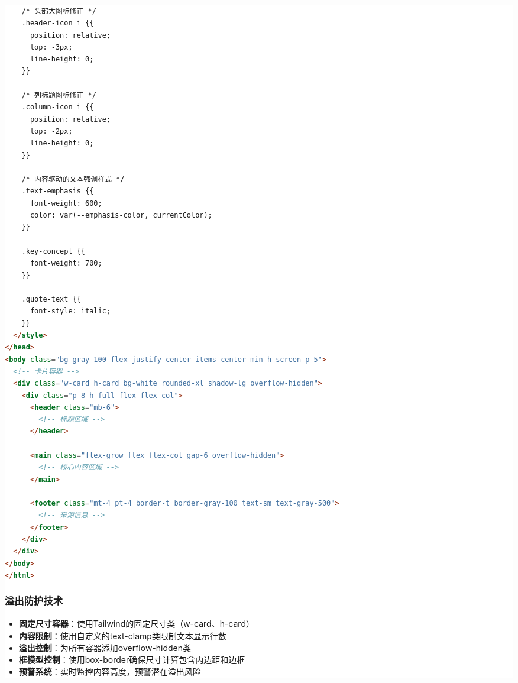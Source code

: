 ```html
    /* 头部大图标修正 */
    .header-icon i {{
      position: relative;
      top: -3px;
      line-height: 0;
    }}
    
    /* 列标题图标修正 */
    .column-icon i {{
      position: relative;
      top: -2px;
      line-height: 0;
    }}
    
    /* 内容驱动的文本强调样式 */
    .text-emphasis {{
      font-weight: 600;
      color: var(--emphasis-color, currentColor);
    }}
    
    .key-concept {{
      font-weight: 700;
    }}
    
    .quote-text {{
      font-style: italic;
    }}
  </style>
</head>
<body class="bg-gray-100 flex justify-center items-center min-h-screen p-5">
  <!-- 卡片容器 -->
  <div class="w-card h-card bg-white rounded-xl shadow-lg overflow-hidden">
    <div class="p-8 h-full flex flex-col">
      <header class="mb-6">
        <!-- 标题区域 -->
      </header>
      
      <main class="flex-grow flex flex-col gap-6 overflow-hidden">
        <!-- 核心内容区域 -->
      </main>
      
      <footer class="mt-4 pt-4 border-t border-gray-100 text-sm text-gray-500">
        <!-- 来源信息 -->
      </footer>
    </div>
  </div>
</body>
</html>
```

### 溢出防护技术
* **固定尺寸容器**：使用Tailwind的固定尺寸类（w-card、h-card）
* **内容限制**：使用自定义的text-clamp类限制文本显示行数
* **溢出控制**：为所有容器添加overflow-hidden类
* **框模型控制**：使用box-border确保尺寸计算包含内边距和边框
* **预警系统**：实时监控内容高度，预警潜在溢出风险
